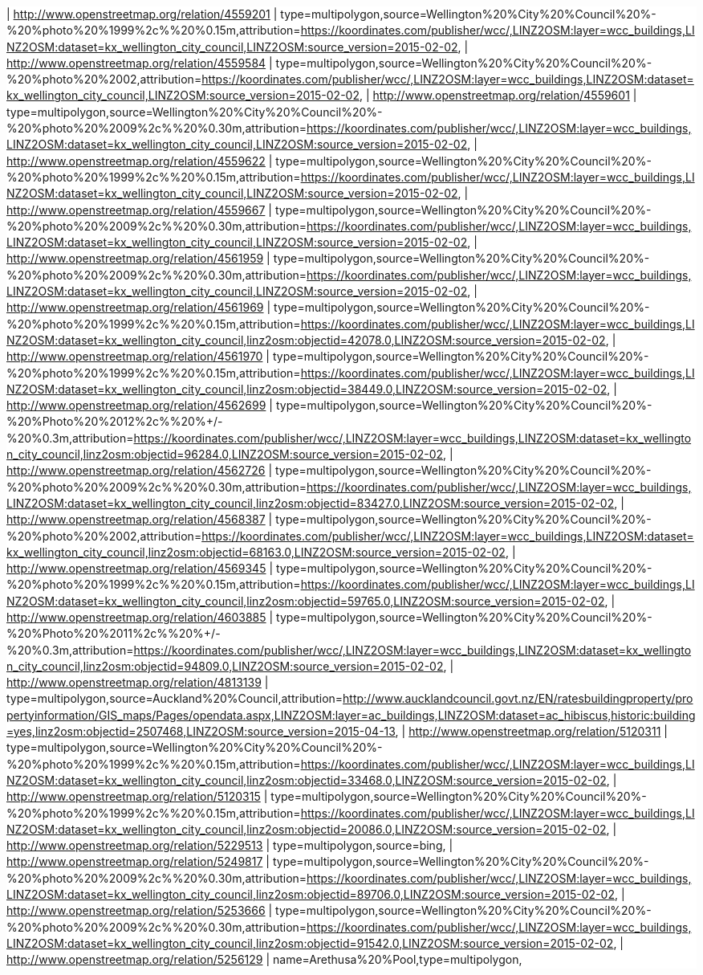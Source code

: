 | http://www.openstreetmap.org/relation/4559201 | type=multipolygon,source=Wellington%20%City%20%Council%20%-%20%photo%20%1999%2c%%20%0.15m,attribution=https://koordinates.com/publisher/wcc/,LINZ2OSM:layer=wcc_buildings,LINZ2OSM:dataset=kx_wellington_city_council,LINZ2OSM:source_version=2015-02-02,
| http://www.openstreetmap.org/relation/4559584 | type=multipolygon,source=Wellington%20%City%20%Council%20%-%20%photo%20%2002,attribution=https://koordinates.com/publisher/wcc/,LINZ2OSM:layer=wcc_buildings,LINZ2OSM:dataset=kx_wellington_city_council,LINZ2OSM:source_version=2015-02-02,
| http://www.openstreetmap.org/relation/4559601 | type=multipolygon,source=Wellington%20%City%20%Council%20%-%20%photo%20%2009%2c%%20%0.30m,attribution=https://koordinates.com/publisher/wcc/,LINZ2OSM:layer=wcc_buildings,LINZ2OSM:dataset=kx_wellington_city_council,LINZ2OSM:source_version=2015-02-02,
| http://www.openstreetmap.org/relation/4559622 | type=multipolygon,source=Wellington%20%City%20%Council%20%-%20%photo%20%1999%2c%%20%0.15m,attribution=https://koordinates.com/publisher/wcc/,LINZ2OSM:layer=wcc_buildings,LINZ2OSM:dataset=kx_wellington_city_council,LINZ2OSM:source_version=2015-02-02,
| http://www.openstreetmap.org/relation/4559667 | type=multipolygon,source=Wellington%20%City%20%Council%20%-%20%photo%20%2009%2c%%20%0.30m,attribution=https://koordinates.com/publisher/wcc/,LINZ2OSM:layer=wcc_buildings,LINZ2OSM:dataset=kx_wellington_city_council,LINZ2OSM:source_version=2015-02-02,
| http://www.openstreetmap.org/relation/4561959 | type=multipolygon,source=Wellington%20%City%20%Council%20%-%20%photo%20%2009%2c%%20%0.30m,attribution=https://koordinates.com/publisher/wcc/,LINZ2OSM:layer=wcc_buildings,LINZ2OSM:dataset=kx_wellington_city_council,LINZ2OSM:source_version=2015-02-02,
| http://www.openstreetmap.org/relation/4561969 | type=multipolygon,source=Wellington%20%City%20%Council%20%-%20%photo%20%1999%2c%%20%0.15m,attribution=https://koordinates.com/publisher/wcc/,LINZ2OSM:layer=wcc_buildings,LINZ2OSM:dataset=kx_wellington_city_council,linz2osm:objectid=42078.0,LINZ2OSM:source_version=2015-02-02,
| http://www.openstreetmap.org/relation/4561970 | type=multipolygon,source=Wellington%20%City%20%Council%20%-%20%photo%20%1999%2c%%20%0.15m,attribution=https://koordinates.com/publisher/wcc/,LINZ2OSM:layer=wcc_buildings,LINZ2OSM:dataset=kx_wellington_city_council,linz2osm:objectid=38449.0,LINZ2OSM:source_version=2015-02-02,
| http://www.openstreetmap.org/relation/4562699 | type=multipolygon,source=Wellington%20%City%20%Council%20%-%20%Photo%20%2012%2c%%20%+/-%20%0.3m,attribution=https://koordinates.com/publisher/wcc/,LINZ2OSM:layer=wcc_buildings,LINZ2OSM:dataset=kx_wellington_city_council,linz2osm:objectid=96284.0,LINZ2OSM:source_version=2015-02-02,
| http://www.openstreetmap.org/relation/4562726 | type=multipolygon,source=Wellington%20%City%20%Council%20%-%20%photo%20%2009%2c%%20%0.30m,attribution=https://koordinates.com/publisher/wcc/,LINZ2OSM:layer=wcc_buildings,LINZ2OSM:dataset=kx_wellington_city_council,linz2osm:objectid=83427.0,LINZ2OSM:source_version=2015-02-02,
| http://www.openstreetmap.org/relation/4568387 | type=multipolygon,source=Wellington%20%City%20%Council%20%-%20%photo%20%2002,attribution=https://koordinates.com/publisher/wcc/,LINZ2OSM:layer=wcc_buildings,LINZ2OSM:dataset=kx_wellington_city_council,linz2osm:objectid=68163.0,LINZ2OSM:source_version=2015-02-02,
| http://www.openstreetmap.org/relation/4569345 | type=multipolygon,source=Wellington%20%City%20%Council%20%-%20%photo%20%1999%2c%%20%0.15m,attribution=https://koordinates.com/publisher/wcc/,LINZ2OSM:layer=wcc_buildings,LINZ2OSM:dataset=kx_wellington_city_council,linz2osm:objectid=59765.0,LINZ2OSM:source_version=2015-02-02,
| http://www.openstreetmap.org/relation/4603885 | type=multipolygon,source=Wellington%20%City%20%Council%20%-%20%Photo%20%2011%2c%%20%+/-%20%0.3m,attribution=https://koordinates.com/publisher/wcc/,LINZ2OSM:layer=wcc_buildings,LINZ2OSM:dataset=kx_wellington_city_council,linz2osm:objectid=94809.0,LINZ2OSM:source_version=2015-02-02,
| http://www.openstreetmap.org/relation/4813139 | type=multipolygon,source=Auckland%20%Council,attribution=http://www.aucklandcouncil.govt.nz/EN/ratesbuildingproperty/propertyinformation/GIS_maps/Pages/opendata.aspx,LINZ2OSM:layer=ac_buildings,LINZ2OSM:dataset=ac_hibiscus,historic:building=yes,linz2osm:objectid=2507468,LINZ2OSM:source_version=2015-04-13,
| http://www.openstreetmap.org/relation/5120311 | type=multipolygon,source=Wellington%20%City%20%Council%20%-%20%photo%20%1999%2c%%20%0.15m,attribution=https://koordinates.com/publisher/wcc/,LINZ2OSM:layer=wcc_buildings,LINZ2OSM:dataset=kx_wellington_city_council,linz2osm:objectid=33468.0,LINZ2OSM:source_version=2015-02-02,
| http://www.openstreetmap.org/relation/5120315 | type=multipolygon,source=Wellington%20%City%20%Council%20%-%20%photo%20%1999%2c%%20%0.15m,attribution=https://koordinates.com/publisher/wcc/,LINZ2OSM:layer=wcc_buildings,LINZ2OSM:dataset=kx_wellington_city_council,linz2osm:objectid=20086.0,LINZ2OSM:source_version=2015-02-02,
| http://www.openstreetmap.org/relation/5229513 | type=multipolygon,source=bing,
| http://www.openstreetmap.org/relation/5249817 | type=multipolygon,source=Wellington%20%City%20%Council%20%-%20%photo%20%2009%2c%%20%0.30m,attribution=https://koordinates.com/publisher/wcc/,LINZ2OSM:layer=wcc_buildings,LINZ2OSM:dataset=kx_wellington_city_council,linz2osm:objectid=89706.0,LINZ2OSM:source_version=2015-02-02,
| http://www.openstreetmap.org/relation/5253666 | type=multipolygon,source=Wellington%20%City%20%Council%20%-%20%photo%20%2009%2c%%20%0.30m,attribution=https://koordinates.com/publisher/wcc/,LINZ2OSM:layer=wcc_buildings,LINZ2OSM:dataset=kx_wellington_city_council,linz2osm:objectid=91542.0,LINZ2OSM:source_version=2015-02-02,
| http://www.openstreetmap.org/relation/5256129 | name=Arethusa%20%Pool,type=multipolygon,